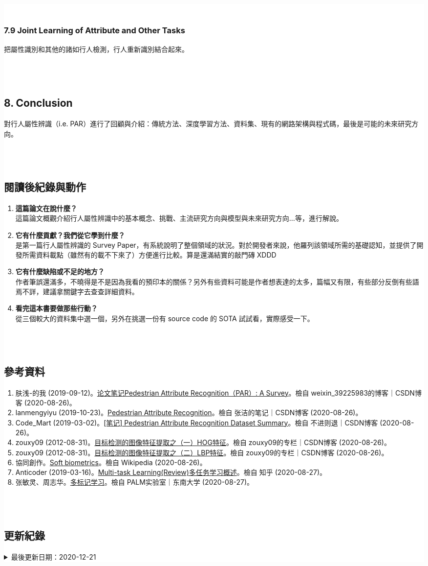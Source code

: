 <br>

### 7.9 Joint Learning of Attribute and Other Tasks

把屬性識別和其他的諸如行人檢測，行人重新識別結合起來。
 
<br><br>

## 8. Conclusion

對行人屬性辨識（i.e. PAR）進行了回顧與介紹：傳統方法、深度學習方法、資料集、現有的網路架構與程式碼，最後是可能的未來研究方向。

<br><br>

## 閱讀後紀錄與動作

1. **這篇論文在說什麼？**  
    這篇論文概觀介紹行人屬性辨識中的基本概念、挑戰、主流研究方向與模型與未來研究方向...等，進行解說。
    
2. **它有什麼貢獻？我們從它學到什麼？**  
    是第一篇行人屬性辨識的 Survey Paper，有系統說明了整個領域的狀況。對於開發者來說，他羅列該領域所需的基礎認知，並提供了開發所需資料載點（雖然有的載不下來了）方便進行比較。算是還滿結實的敲門磚 XDDD
    
3. **它有什麼缺陷或不足的地方？**  
    作者筆誤還滿多，不曉得是不是因為我看的預印本的關係？另外有些資料可能是作者想表達的太多，篇幅又有限，有些部分反倒有些語焉不詳，建議拿關鍵字去查查詳細資料。
    
4. **看完這本書要做那些行動？**  
    從三個較大的資料集中選一個，另外在挑選一份有 source code 的 SOTA 試試看，實際感受一下。
   
<br><br> 

## 參考資料 
1. 肤浅-的我 (2019-09-12)。[论文笔记Pedestrian Attribute Recognition（PAR）: A Survey](https://blog.csdn.net/weixin_39225983/article/details/100765667)。檢自 weixin_39225983的博客｜CSDN博客 (2020-08-26)。
2. lanmengyiyu (2019-10-23)。[Pedestrian Attribute Recognition](https://blog.csdn.net/lanmengyiyu/article/details/102686182)。檢自 张洁的笔记｜CSDN博客 (2020-08-26)。
3. Code_Mart (2019-03-02)。[[笔记] Pedestrian Attribute Recognition Dataset Summary](https://blog.csdn.net/Code_Mart/article/details/87721803#t14)。檢自 不进则退｜CSDN博客 (2020-08-26)。
4. zouxy09 (2012-08-31)。[目标检测的图像特征提取之（一）HOG特征](https://blog.csdn.net/zouxy09/article/details/7929348)。檢自 zouxy09的专栏｜CSDN博客 (2020-08-26)。
5. zouxy09 (2012-08-31)。[目标检测的图像特征提取之（二）LBP特征](https://blog.csdn.net/zouxy09/article/details/7929531)。檢自 zouxy09的专栏｜CSDN博客 (2020-08-26)。
6. 協同創作。[Soft biometrics](https://en.wikipedia.org/wiki/Soft_biometrics)。檢自 Wikipedia (2020-08-26)。
7. Anticoder (2019-03-16)。[Multi-task Learning(Review)多任务学习概述](https://zhuanlan.zhihu.com/p/59413549)。檢自 知乎 (2020-08-27)。
8. 张敏灵、周志华。[多标记学习](http://palm.seu.edu.cn/zhangml/files/mla11-mll.pdf)。檢自 PALM实验室｜东南大学 (2020-08-27)。

<br><br> 

## 更新紀錄
<details class="update_stamp"><summary>最後更新日期：2020-12-21</summary></details>